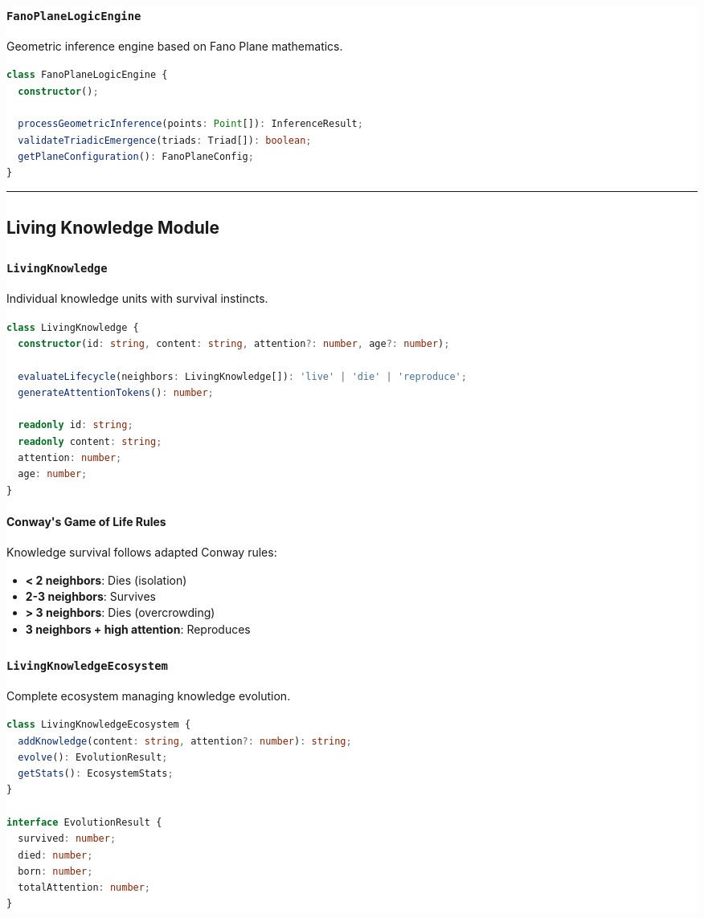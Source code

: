 ### `FanoPlaneLogicEngine`

Geometric inference engine based on Fano Plane mathematics.

```typescript
class FanoPlaneLogicEngine {
  constructor();
  
  processGeometricInference(points: Point[]): InferenceResult;
  validateTriadicEmergence(triads: Triad[]): boolean;
  getPlaneConfiguration(): FanoPlaneConfig;
}
```

---

## Living Knowledge Module

### `LivingKnowledge`

Individual knowledge units with survival instincts.

```typescript
class LivingKnowledge {
  constructor(id: string, content: string, attention?: number, age?: number);
  
  evaluateLifecycle(neighbors: LivingKnowledge[]): 'live' | 'die' | 'reproduce';
  generateAttentionTokens(): number;
  
  readonly id: string;
  readonly content: string;
  attention: number;
  age: number;
}
```

#### Conway's Game of Life Rules

Knowledge survival follows adapted Conway rules:
- **< 2 neighbors**: Dies (isolation)
- **2-3 neighbors**: Survives 
- **> 3 neighbors**: Dies (overcrowding)
- **3 neighbors + high attention**: Reproduces

### `LivingKnowledgeEcosystem`

Complete ecosystem managing knowledge evolution.

```typescript
class LivingKnowledgeEcosystem {
  addKnowledge(content: string, attention?: number): string;
  evolve(): EvolutionResult;
  getStats(): EcosystemStats;
}

interface EvolutionResult {
  survived: number;
  died: number;
  born: number;
  totalAttention: number;
}
```
